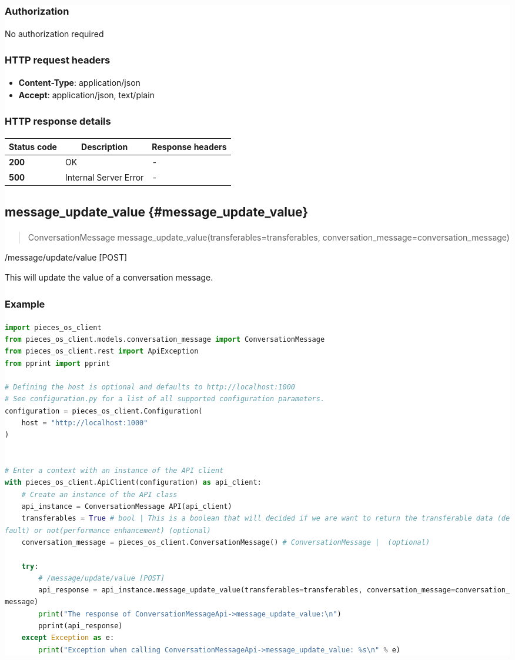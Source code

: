 ### Authorization

No authorization required

### HTTP request headers

 - **Content-Type**: application/json
 - **Accept**: application/json, text/plain

### HTTP response details

| Status code | Description | Response headers |
|-------------|-------------|------------------|
**200** | OK |  -  |
**500** | Internal Server Error |  -  |



## **message_update_value** {#message_update_value}
> ConversationMessage message_update_value(transferables=transferables, conversation_message=conversation_message)

/message/update/value [POST]

This will update the value of a conversation message.

### Example


```python
import pieces_os_client
from pieces_os_client.models.conversation_message import ConversationMessage
from pieces_os_client.rest import ApiException
from pprint import pprint

# Defining the host is optional and defaults to http://localhost:1000
# See configuration.py for a list of all supported configuration parameters.
configuration = pieces_os_client.Configuration(
    host = "http://localhost:1000"
)


# Enter a context with an instance of the API client
with pieces_os_client.ApiClient(configuration) as api_client:
    # Create an instance of the API class
    api_instance = ConversationMessage API(api_client)
    transferables = True # bool | This is a boolean that will decided if we are want to return the transferable data (default) or not(performance enhancement) (optional)
    conversation_message = pieces_os_client.ConversationMessage() # ConversationMessage |  (optional)

    try:
        # /message/update/value [POST]
        api_response = api_instance.message_update_value(transferables=transferables, conversation_message=conversation_message)
        print("The response of ConversationMessageApi->message_update_value:\n")
        pprint(api_response)
    except Exception as e:
        print("Exception when calling ConversationMessageApi->message_update_value: %s\n" % e)
```
